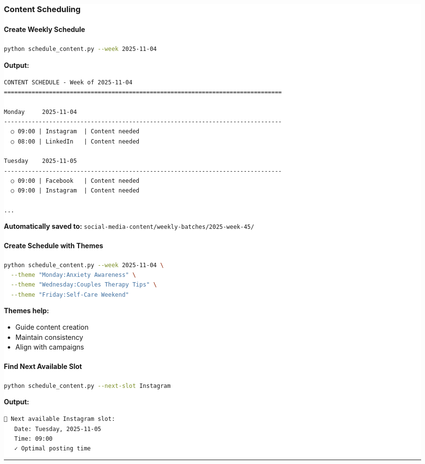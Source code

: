 ### Content Scheduling

#### Create Weekly Schedule

```bash
python schedule_content.py --week 2025-11-04
```

**Output:**
```
CONTENT SCHEDULE - Week of 2025-11-04
================================================================================

Monday     2025-11-04
--------------------------------------------------------------------------------
  ○ 09:00 | Instagram  | Content needed
  ○ 08:00 | LinkedIn   | Content needed

Tuesday    2025-11-05
--------------------------------------------------------------------------------
  ○ 09:00 | Facebook   | Content needed
  ○ 09:00 | Instagram  | Content needed

...
```

**Automatically saved to:** `social-media-content/weekly-batches/2025-week-45/`

#### Create Schedule with Themes

```bash
python schedule_content.py --week 2025-11-04 \
  --theme "Monday:Anxiety Awareness" \
  --theme "Wednesday:Couples Therapy Tips" \
  --theme "Friday:Self-Care Weekend"
```

**Themes help:**
- Guide content creation
- Maintain consistency
- Align with campaigns

#### Find Next Available Slot

```bash
python schedule_content.py --next-slot Instagram
```

**Output:**
```
📅 Next available Instagram slot:
   Date: Tuesday, 2025-11-05
   Time: 09:00
   ✓ Optimal posting time
```

---